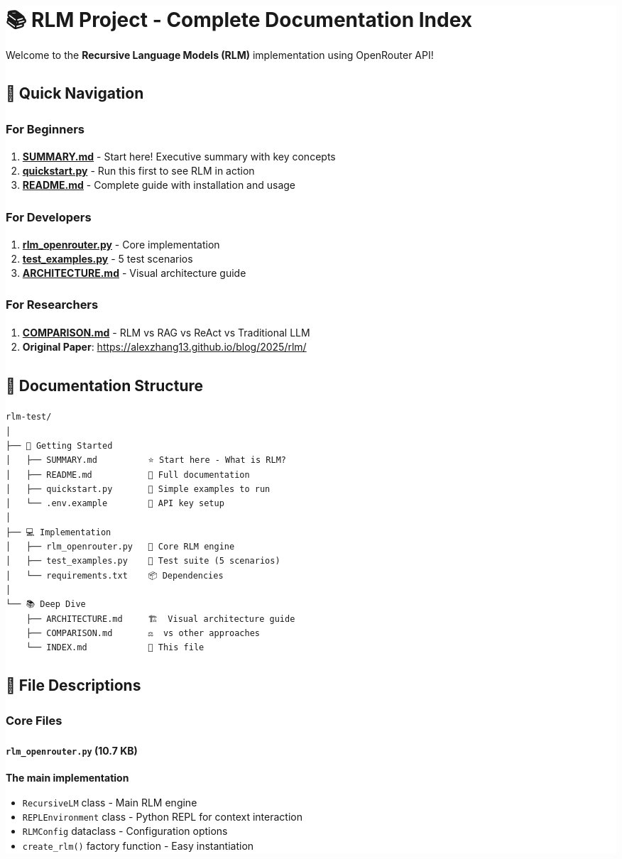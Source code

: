 # 📚 RLM Project - Complete Documentation Index

Welcome to the **Recursive Language Models (RLM)** implementation using OpenRouter API!

## 🚀 Quick Navigation

### For Beginners
1. **[SUMMARY.md](SUMMARY.md)** - Start here! Executive summary with key concepts
2. **[quickstart.py](quickstart.py)** - Run this first to see RLM in action
3. **[README.md](README.md)** - Complete guide with installation and usage

### For Developers
1. **[rlm_openrouter.py](rlm_openrouter.py)** - Core implementation
2. **[test_examples.py](test_examples.py)** - 5 test scenarios
3. **[ARCHITECTURE.md](ARCHITECTURE.md)** - Visual architecture guide

### For Researchers
1. **[COMPARISON.md](COMPARISON.md)** - RLM vs RAG vs ReAct vs Traditional LLM
2. **Original Paper**: https://alexzhang13.github.io/blog/2025/rlm/

## 📖 Documentation Structure

```
rlm-test/
│
├── 🎯 Getting Started
│   ├── SUMMARY.md          ⭐ Start here - What is RLM?
│   ├── README.md           📘 Full documentation
│   ├── quickstart.py       🚀 Simple examples to run
│   └── .env.example        🔑 API key setup
│
├── 💻 Implementation
│   ├── rlm_openrouter.py   🧠 Core RLM engine
│   ├── test_examples.py    🧪 Test suite (5 scenarios)
│   └── requirements.txt    📦 Dependencies
│
└── 📚 Deep Dive
    ├── ARCHITECTURE.md     🏗️  Visual architecture guide
    ├── COMPARISON.md       ⚖️  vs other approaches
    └── INDEX.md            📑 This file
```

## 📝 File Descriptions

### Core Files

#### `rlm_openrouter.py` (10.7 KB)
**The main implementation**
- `RecursiveLM` class - Main RLM engine
- `REPLEnvironment` class - Python REPL for context interaction
- `RLMConfig` dataclass - Configuration options
- `create_rlm()` factory function - Easy instantiation
